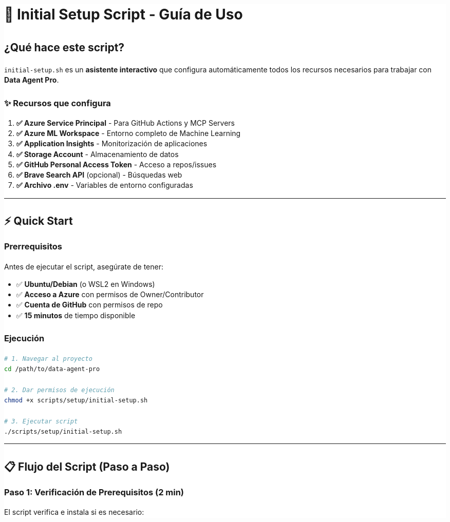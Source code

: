 # 🚀 Initial Setup Script - Guía de Uso

## ¿Qué hace este script?

`initial-setup.sh` es un **asistente interactivo** que configura automáticamente todos los recursos necesarios para trabajar con **Data Agent Pro**.

### ✨ Recursos que configura

1. **✅ Azure Service Principal** - Para GitHub Actions y MCP Servers
2. **✅ Azure ML Workspace** - Entorno completo de Machine Learning
3. **✅ Application Insights** - Monitorización de aplicaciones
4. **✅ Storage Account** - Almacenamiento de datos
5. **✅ GitHub Personal Access Token** - Acceso a repos/issues
6. **✅ Brave Search API** (opcional) - Búsquedas web
7. **✅ Archivo .env** - Variables de entorno configuradas

---

## ⚡ Quick Start

### Prerrequisitos

Antes de ejecutar el script, asegúrate de tener:

- ✅ **Ubuntu/Debian** (o WSL2 en Windows)
- ✅ **Acceso a Azure** con permisos de Owner/Contributor
- ✅ **Cuenta de GitHub** con permisos de repo
- ✅ **15 minutos** de tiempo disponible

### Ejecución

```bash
# 1. Navegar al proyecto
cd /path/to/data-agent-pro

# 2. Dar permisos de ejecución
chmod +x scripts/setup/initial-setup.sh

# 3. Ejecutar script
./scripts/setup/initial-setup.sh
```

---

## 📋 Flujo del Script (Paso a Paso)

### Paso 1: Verificación de Prerequisitos (2 min)

El script verifica e instala si es necesario:
